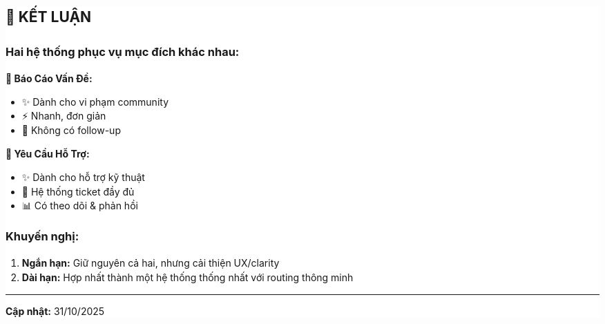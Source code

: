 
## 🎯 KẾT LUẬN

### Hai hệ thống phục vụ mục đích khác nhau:

**📌 Báo Cáo Vấn Đề:**
- ✨ Dành cho vi phạm community
- ⚡ Nhanh, đơn giản
- 🚫 Không có follow-up

**📌 Yêu Cầu Hỗ Trợ:**
- ✨ Dành cho hỗ trợ kỹ thuật
- 🎫 Hệ thống ticket đầy đủ
- 📊 Có theo dõi & phản hồi

### Khuyến nghị:
1. **Ngắn hạn:** Giữ nguyên cả hai, nhưng cải thiện UX/clarity
2. **Dài hạn:** Hợp nhất thành một hệ thống thống nhất với routing thông minh

---

**Cập nhật:** 31/10/2025

